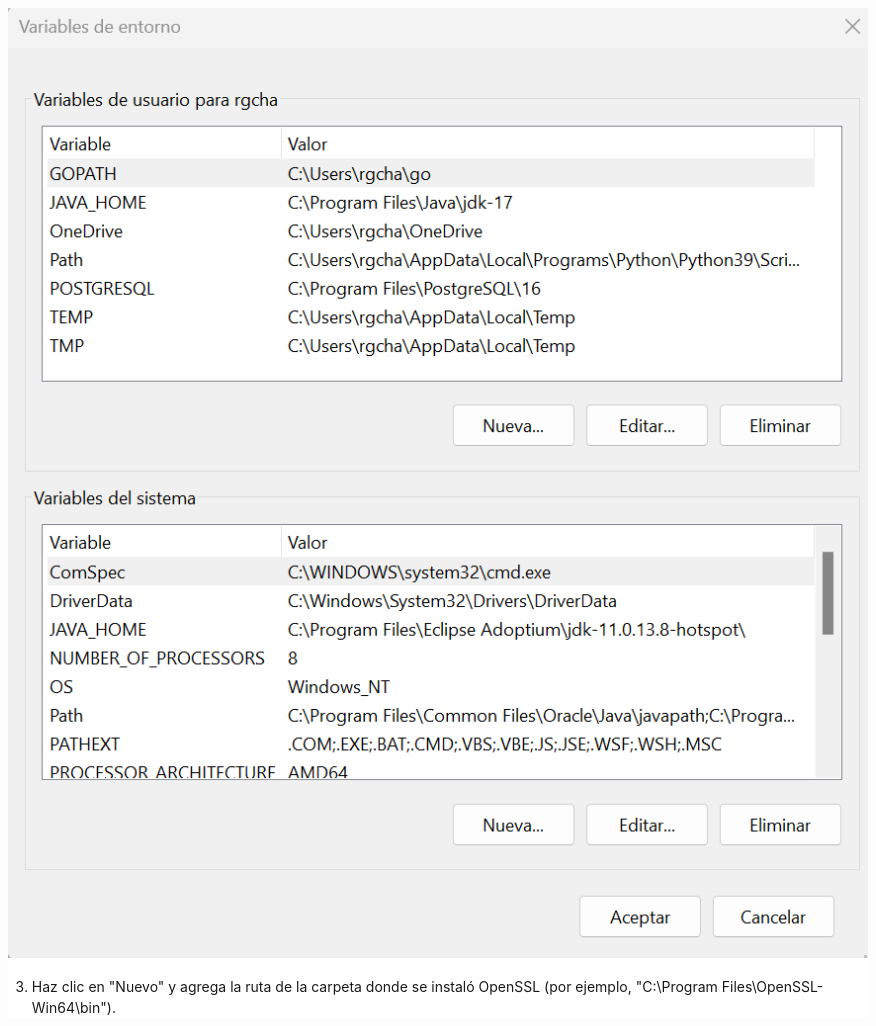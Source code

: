    ![Texto Alternativo](img/windows/curl/variables2.png)

3. Haz clic en "Nuevo" y agrega la ruta de la carpeta donde se instaló OpenSSL (por ejemplo, "C:\Program Files\OpenSSL-Win64\bin").
